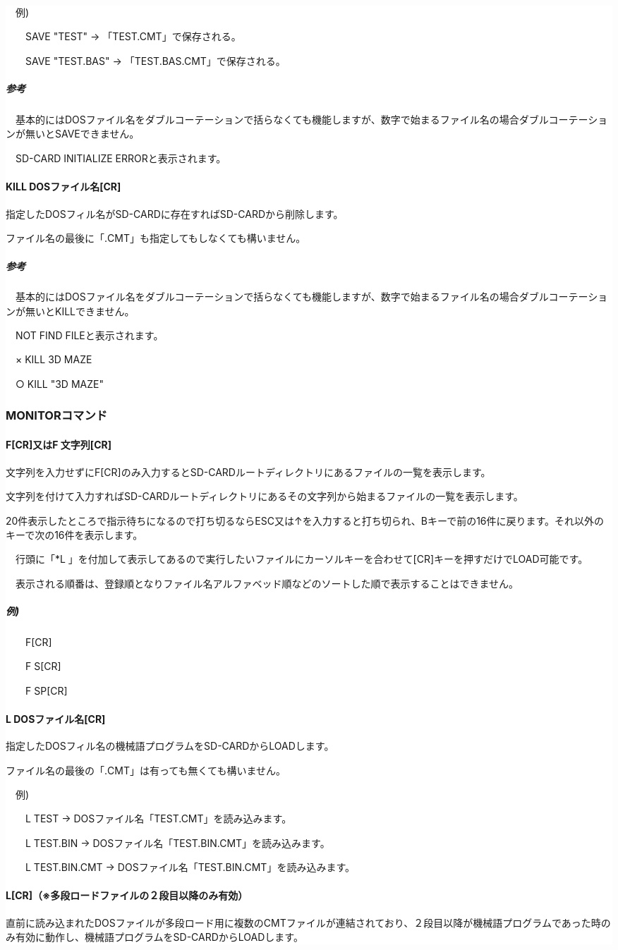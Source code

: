 　例)

　　SAVE "TEST" -> 「TEST.CMT」で保存される。

　　SAVE "TEST.BAS" -> 「TEST.BAS.CMT」で保存される。

##### 参考
　基本的にはDOSファイル名をダブルコーテーションで括らなくても機能しますが、数字で始まるファイル名の場合ダブルコーテーションが無いとSAVEできません。

　SD-CARD INITIALIZE ERRORと表示されます。

#### KILL DOSファイル名[CR]
指定したDOSフィル名がSD-CARDに存在すればSD-CARDから削除します。

ファイル名の最後に「.CMT」も指定してもしなくても構いません。

##### 参考
　基本的にはDOSファイル名をダブルコーテーションで括らなくても機能しますが、数字で始まるファイル名の場合ダブルコーテーションが無いとKILLできません。

　NOT FIND FILEと表示されます。

　× KILL 3D MAZE

　○ KILL "3D MAZE"

### MONITORコマンド
#### F[CR]又はF 文字列[CR]
文字列を入力せずにF[CR]のみ入力するとSD-CARDルートディレクトリにあるファイルの一覧を表示します。

文字列を付けて入力すればSD-CARDルートディレクトリにあるその文字列から始まるファイルの一覧を表示します。

20件表示したところで指示待ちになるので打ち切るならESC又は↑を入力すると打ち切られ、Bキーで前の16件に戻ります。それ以外のキーで次の16件を表示します。

　行頭に「*L 」を付加して表示してあるので実行したいファイルにカーソルキーを合わせて[CR]キーを押すだけでLOAD可能です。

　表示される順番は、登録順となりファイル名アルファベッド順などのソートした順で表示することはできません。

##### 例)
　　F[CR]

　　F S[CR]

　　F SP[CR]

#### L DOSファイル名[CR]
指定したDOSフィル名の機械語プログラムをSD-CARDからLOADします。

ファイル名の最後の「.CMT」は有っても無くても構いません。

　例)

　　L TEST -> DOSファイル名「TEST.CMT」を読み込みます。

　　L TEST.BIN -> DOSファイル名「TEST.BIN.CMT」を読み込みます。

　　L TEST.BIN.CMT -> DOSファイル名「TEST.BIN.CMT」を読み込みます。

#### L[CR]（※多段ロードファイルの２段目以降のみ有効）
直前に読み込まれたDOSファイルが多段ロード用に複数のCMTファイルが連結されており、２段目以降が機械語プログラムであった時のみ有効に動作し、機械語プログラムをSD-CARDからLOADします。
